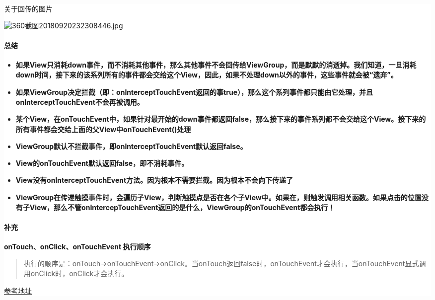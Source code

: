 

关于回传的图片

 
![360截图20180920232308446.jpg](https://upload-images.jianshu.io/upload_images/2953304-e5595649227dbbd5.jpg?imageMogr2/auto-orient/strip%7CimageView2/2/w/1240)




#### 总结

 

- **如果View只消耗down事件，而不消耗其他事件，那么其他事件不会回传给ViewGroup，而是默默的消逝掉。我们知道，一旦消耗down时间，接下来的该系列所有的事件都会交给这个View，因此，如果不处理down以外的事件，这些事件就会被“遗弃”。** 

- **如果ViewGroup决定拦截（即：onInterceptTouchEvent返回的事true），那么这个系列事件都只能由它处理，并且onInterceptTouchEvent不会再被调用。**



- **某个View，在onTouchEvent中，如果针对最开始的down事件都返回false，那么接下来的事件系列都不会交给这个View。接下来的所有事件都会交给上面的父View中onTouchEvent()处理**

- **ViewGroup默认不拦截事件，即onInterceptTouchEvent默认返回false。** 

- **View的onTouchEvent默认返回false，即不消耗事件。**


- **View没有onInterceptTouchEvent方法。因为根本不需要拦截。因为根本不会向下传递了**


- **ViewGroup在传递触摸事件时，会遍历子View，判断触摸点是否在各个子View中。如果在，则触发调用相关函数。如果点击的位置没有子View，那么不管onIntercepTouchEvent返回的是什么，ViewGroup的onTouchEvent都会执行！**



#### 补充 
**onTouch、onClick、onTouchEvent 执行顺序**
> 执行的顺序是：onTouch->onTouchEvent->onClick。当onTouch返回false时，onTouchEvent才会执行，当onTouchEvent显式调用onClick时，onClick才会执行。

[参考地址](https://blog.csdn.net/huachao1001/article/details/51766225)